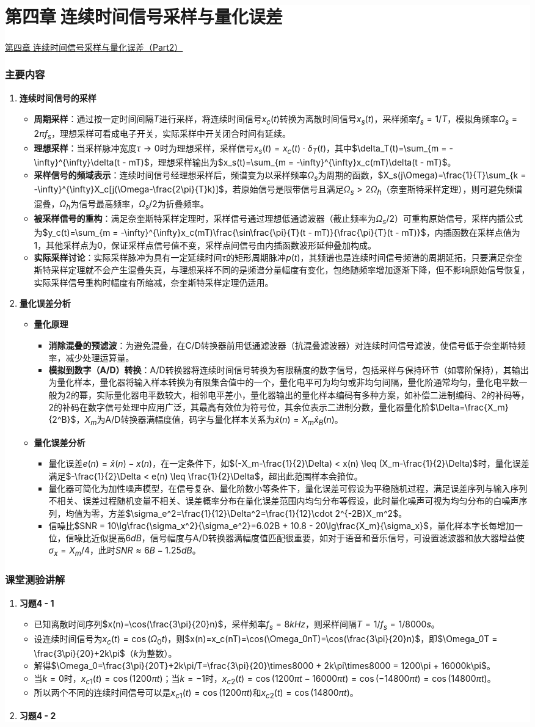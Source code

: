 # 第四章 连续时间信号采样与量化误差

[第四章 连续时间信号采样与量化误差（Part2）](第四章%20连续时间信号采样与量化误差/第四章%20连续时间信号采样与量化误差（Part2）.md)

### 主要内容

1. **连续时间信号的采样**

    * **周期采样**：通过按一定时间间隔$T$进行采样，将连续时间信号$x_c(t)$转换为离散时间信号$x_s(t)$，采样频率$f_s = 1/T$，模拟角频率$\Omega_s = 2\pi f_s$，理想采样可看成电子开关，实际采样中开关闭合时间有延续。
    * **理想采样**：当采样脉冲宽度$\tau \to 0$时为理想采样，采样信号$x_s(t) = x_c(t) \cdot \delta_T(t)$，其中$\delta_T(t)=\sum_{m = -\infty}^{\infty}\delta(t - mT)$，理想采样输出为$x_s(t)=\sum_{m = -\infty}^{\infty}x_c(mT)\delta(t - mT)$。
    * **采样信号的频域表示**：连续时间信号经理想采样后，频谱变为以采样频率$\Omega_s$为周期的函数，$X_s(j\Omega)=\frac{1}{T}\sum_{k = -\infty}^{\infty}X_c[j(\Omega-\frac{2\pi}{T}k)]$，若原始信号是限带信号且满足$\Omega_s > 2\Omega_h$（奈奎斯特采样定理），则可避免频谱混叠，$\Omega_h$为信号最高频率，$\Omega_s/2$为折叠频率。
    * **被采样信号的重构**：满足奈奎斯特采样定理时，采样信号通过理想低通滤波器（截止频率为$\Omega_s/2$）可重构原始信号，采样内插公式为$y_c(t)=\sum_{m = -\infty}^{\infty}x_c(mT)\frac{\sin\frac{\pi}{T}(t - mT)}{\frac{\pi}{T}(t - mT)}$，内插函数在采样点值为1，其他采样点为0，保证采样点信号值不变，采样点间信号由内插函数波形延伸叠加构成。
    * **实际采样讨论**：实际采样脉冲为具有一定延续时间$\tau$的矩形周期脉冲$p(t)$，其频谱也是连续时间信号频谱的周期延拓，只要满足奈奎斯特采样定理就不会产生混叠失真，与理想采样不同的是频谱分量幅度有变化，包络随频率增加逐渐下降，但不影响原始信号恢复，实际采样信号重构时幅度有所缩减，奈奎斯特采样定理仍适用。
2. **量化误差分析**

    * **量化原理**

      * **消除混叠的预滤波**：为避免混叠，在C/D转换器前用低通滤波器（抗混叠滤波器）对连续时间信号滤波，使信号低于奈奎斯特频率，减少处理运算量。
      * **模拟到数字（A/D）转换**：A/D转换器将连续时间信号转换为有限精度的数字信号，包括采样与保持环节（如零阶保持），其输出为量化样本，量化器将输入样本转换为有限集合值中的一个，量化电平可为均匀或非均匀间隔，量化阶通常均匀，量化电平数一般为2的幂，实际量化器电平数较大，相邻电平差小，量化器输出的量化样本编码有多种方案，如补偿二进制编码、2的补码等，2的补码在数字信号处理中应用广泛，其最高有效位为符号位，其余位表示二进制分数，量化器量化阶$\Delta=\frac{X_m}{2^B}$，$X_m$为A/D转换器满幅度值，码字与量化样本关系为$\hat{x}(n)=X_m\hat{x}_B(n)$。
    * **量化误差分析**

      * 量化误差$e(n)=\hat{x}(n)-x(n)$，在一定条件下，如$(-X_m-\frac{1}{2}\Delta) < x(n) \leq (X_m-\frac{1}{2}\Delta)$时，量化误差满足$-\frac{1}{2}\Delta < e(n) \leq \frac{1}{2}\Delta$，超出此范围样本会箝位。
      * 量化器可简化为加性噪声模型，在信号复杂、量化阶数小等条件下，量化误差可假设为平稳随机过程，满足误差序列与输入序列不相关、误差过程随机变量不相关、误差概率分布在量化误差范围内均匀分布等假设，此时量化噪声可视为均匀分布的白噪声序列，均值为零，方差$\sigma_e^2=\frac{1}{12}\Delta^2=\frac{1}{12}\cdot 2^{-2B}X_m^2$。
      * 信噪比$SNR = 10\lg\frac{\sigma_x^2}{\sigma_e^2}=6.02B + 10.8 - 20\lg\frac{X_m}{\sigma_x}$，量化样本字长每增加一位，信噪比近似提高$6dB$，信号幅度与A/D转换器满幅度值匹配很重要，如对于语音和音乐信号，可设置滤波器和放大器增益使$\sigma_x = X_m/4$，此时$SNR\approx 6B - 1.25dB$。

### 课堂测验讲解

1. **习题4 - 1**

    * 已知离散时间序列$x(n)=\cos(\frac{3\pi}{20}n)$，采样频率$f_s = 8kHz$，则采样间隔$T = 1/f_s = 1/8000s$。
    * 设连续时间信号为$x_c(t)=\cos(\Omega_0t)$，则$x(n)=x_c(nT)=\cos(\Omega_0nT)=\cos(\frac{3\pi}{20}n)$，即$\Omega_0T = \frac{3\pi}{20}+2k\pi$（$k$为整数）。
    * 解得$\Omega_0=\frac{3\pi}{20T}+2k\pi/T=\frac{3\pi}{20}\times8000 + 2k\pi\times8000 = 1200\pi + 16000k\pi$。
    * 当$k = 0$时，$x_{c1}(t)=\cos(1200\pi t)$；当$k = -1$时，$x_{c2}(t)=\cos(1200\pi t - 16000\pi t)=\cos(-14800\pi t)=\cos(14800\pi t)$。
    * 所以两个不同的连续时间信号可以是$x_{c1}(t)=\cos(1200\pi t)$和$x_{c2}(t)=\cos(14800\pi t)$。
2. **习题4 - 2**
